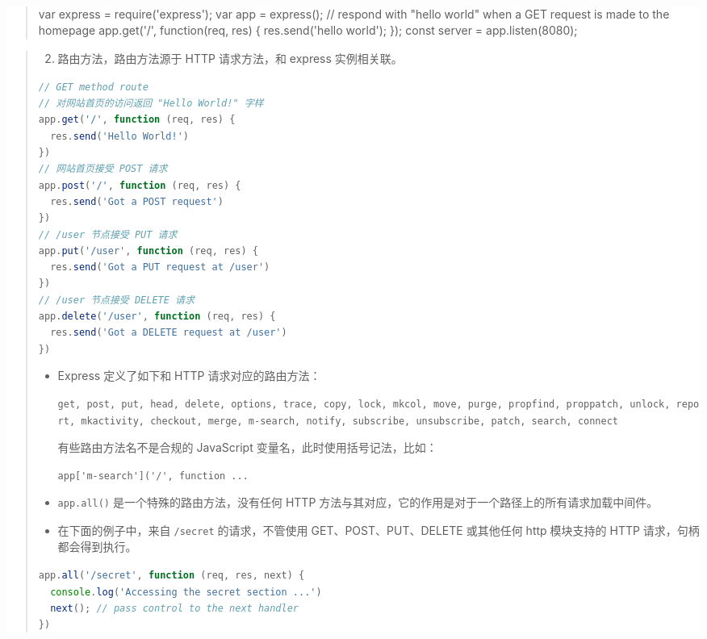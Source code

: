 > var express = require('express');
> var app = express();
> // respond with "hello world" when a GET request is made to the homepage
> app.get('/', function(req, res) {
>   res.send('hello world');
> });
> const server = app.listen(8080);
> ```

> 2. 路由方法，路由方法源于 HTTP 请求方法，和 express 实例相关联。
>
> ```js
> // GET method route
> // 对网站首页的访问返回 "Hello World!" 字样
> app.get('/', function (req, res) {
>   res.send('Hello World!')
> })
> // 网站首页接受 POST 请求
> app.post('/', function (req, res) {
>   res.send('Got a POST request')
> })
> // /user 节点接受 PUT 请求
> app.put('/user', function (req, res) {
>   res.send('Got a PUT request at /user')
> })
> // /user 节点接受 DELETE 请求
> app.delete('/user', function (req, res) {
>   res.send('Got a DELETE request at /user')
> })
> ```
>
> - Express 定义了如下和 HTTP 请求对应的路由方法： 
>
>   `get, post, put, head, delete, options, trace, copy, lock, mkcol, move, purge, propfind, proppatch, unlock, report, mkactivity, checkout, merge, m-search, notify, subscribe, unsubscribe, patch, search, connect`
>
>   有些路由方法名不是合规的 JavaScript 变量名，此时使用括号记法，比如： 
>
>   `app['m-search']('/', function ...`
>
> - `app.all()` 是一个特殊的路由方法，没有任何 HTTP 方法与其对应，它的作用是对于一个路径上的所有请求加载中间件。
>
> - 在下面的例子中，来自 `/secret` 的请求，不管使用 GET、POST、PUT、DELETE 或其他任何 http 模块支持的 HTTP 请求，句柄都会得到执行。
>
> ```js
> app.all('/secret', function (req, res, next) {
>   console.log('Accessing the secret section ...')
>   next(); // pass control to the next handler
> })
> ```
